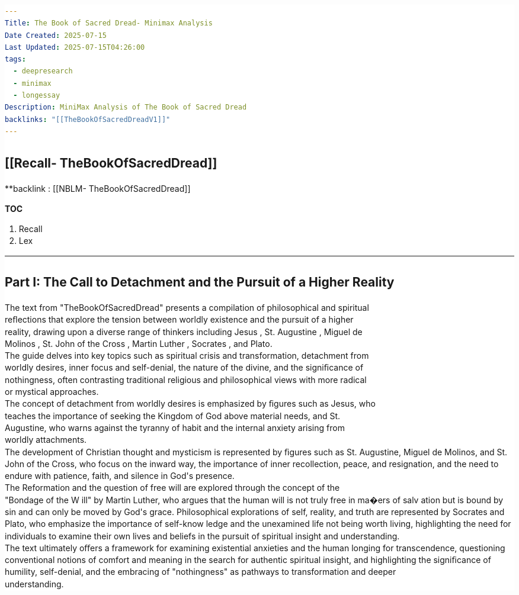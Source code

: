 ```yaml
---
Title: The Book of Sacred Dread- Minimax Analysis
Date Created: 2025-07-15
Last Updated: 2025-07-15T04:26:00
tags:
  - deepresearch
  - minimax
  - longessay
Description: MiniMax Analysis of The Book of Sacred Dread
backlinks: "[[TheBookOfSacredDreadV1]]"
---
```





## [[Recall- TheBookOfSacredDread]]

**backlink : [[NBLM- TheBookOfSacredDread]]  

**TOC**
1. Recall  
2. Lex  

---

## Part I: The Call to Detachment and the Pursuit of a Higher Reality


The text from "TheBookOfSacredDread" presents a compilation of philosophical and spiritual  
reﬂections that explore the tension between worldly existence and the pursuit of a higher  
reality, drawing upon a diverse range of thinkers including Jesus , St. Augustine , Miguel de  
Molinos , St. John of the Cross , Martin Luther , Socrates , and Plato.  
The guide delves into key topics such as spiritual crisis and transformation, detachment from  
worldly desires, inner focus and self-denial, the nature of the divine, and the signiﬁcance of  
nothingness, often contrasting traditional religious and philosophical views with more radical  
or mystical approaches.  
The concept of detachment from worldly desires is emphasized by ﬁgures such as Jesus, who  
teaches the importance of seeking the Kingdom of God above material needs, and St.  
Augustine, who warns against the tyranny of habit and the internal anxiety arising from  
worldly attachments.  
The development of Christian thought and mysticism is represented by ﬁgures such as St. Augustine, Miguel de Molinos, and St. John of the Cross, who focus on the inward way, the importance of inner recollection, peace, and resignation, and the need to endure with patience, faith, and silence in God's presence.  
The Reformation and the question of free will are explored through the concept of the  
"Bondage of the W ill" by Martin Luther, who argues that the human will is not truly free in ma�ers of salv ation but is bound by sin and can only be moved by God's grace.  Philosophical explorations of self, reality, and truth are represented by Socrates and Plato, who emphasize the importance of self-know ledge and the unexamined life not being worth living, highlighting the need for individuals to examine their own lives and beliefs in the pursuit of spiritual insight and understanding.  
The text ultimately oﬀers a framework for examining existential anxieties and the human longing for transcendence, questioning conventional notions of comfort and meaning in the search for authentic spiritual insight, and highlighting the signiﬁcance of humility, self-denial, and the embracing of "nothingness" as pathways to transformation and deeper  
understanding.
